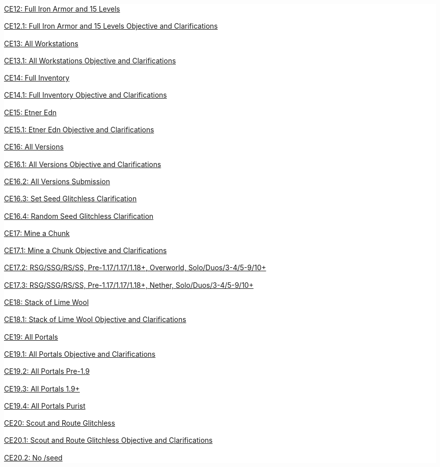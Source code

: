 [CE12: Full Iron Armor and 15 Levels](#ce12:-full-iron-armor-and-15-levels)

[CE12.1: Full Iron Armor and 15 Levels Objective and Clarifications](#ce12.1:-full-iron-armor-and-15-levels-objective-and-clarifications)

[CE13: All Workstations](#ce13:-all-workstations)

[CE13.1: All Workstations Objective and Clarifications](#ce13.1:-all-workstations-objective-and-clarifications)

[CE14: Full Inventory](#ce14:-full-inventory)

[CE14.1: Full Inventory Objective and Clarifications](#ce14.1:-full-inventory-objective-and-clarifications)

[CE15: Etner Edn](#ce15:-etner-edn)

[CE15.1: Etner Edn Objective and Clarifications](#ce15.1:-etner-edn-objective-and-clarifications)

[CE16: All Versions](#ce16:-all-versions)

[CE16.1: All Versions Objective and Clarifications](#ce16.1:-all-versions-objective-and-clarifications)

[CE16.2: All Versions Submission](#ce16.2:-all-versions-submission)

[CE16.3: Set Seed Glitchless Clarification](#ce16.3:-set-seed-glitchless-clarification)

[CE16.4: Random Seed Glitchless Clarification](#ce16.4:-random-seed-glitchless-clarification)

[CE17: Mine a Chunk](#ce17:-mine-a-chunk)

[CE17.1: Mine a Chunk Objective and Clarifications](#ce17.1:-mine-a-chunk-objective-and-clarifications)

[CE17.2: RSG/SSG/RS/SS, Pre-1.17/1.17/1.18+, Overworld, Solo/Duos/3-4/5-9/10+](#ce17.2:-rsg/ssg/rs/ss,-pre-1.17/1.17/1.18+,-overworld,-solo/duos/3-4/5-9/10+)

[CE17.3: RSG/SSG/RS/SS, Pre-1.17/1.17/1.18+, Nether, Solo/Duos/3-4/5-9/10+](#ce17.3:-rsg/ssg/rs/ss,-pre-1.17/1.17/1.18+,-nether,-solo/duos/3-4/5-9/10+)

[CE18: Stack of Lime Wool](#ce18:-stack-of-lime-wool)

[CE18.1: Stack of Lime Wool Objective and Clarifications](#ce18.1:-stack-of-lime-wool-objective-and-clarifications)

[CE19: All Portals](#ce19:-all-portals)

[CE19.1: All Portals Objective and Clarifications](#ce19.1:-all-portals-objective-and-clarifications)

[CE19.2: All Portals Pre-1.9](#ce19.2:-all-portals-pre-1.9)

[CE19.3: All Portals 1.9+](#ce19.3:-all-portals-1.9+)

[CE19.4: All Portals Purist](#ce19.4:-all-portals-purist)

[CE20: Scout and Route Glitchless](#ce20:-scout-and-route-glitchless)

[CE20.1: Scout and Route Glitchless Objective and Clarifications](#ce20.1:-scout-and-route-glitchless-objective-and-clarifications)

[CE20.2: No /seed](#ce20.2:-no-/seed)
